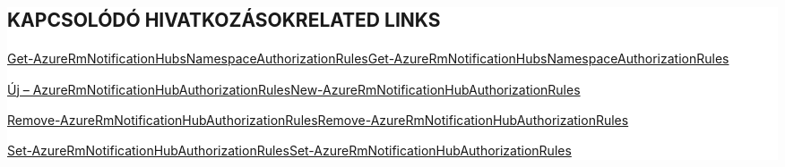 ## <span data-ttu-id="1e0ed-145">KAPCSOLÓDÓ HIVATKOZÁSOK</span><span class="sxs-lookup"><span data-stu-id="1e0ed-145">RELATED LINKS</span></span>

[<span data-ttu-id="1e0ed-146">Get-AzureRmNotificationHubsNamespaceAuthorizationRules</span><span class="sxs-lookup"><span data-stu-id="1e0ed-146">Get-AzureRmNotificationHubsNamespaceAuthorizationRules</span></span>](./Get-AzureRmNotificationHubsNamespaceAuthorizationRules.md)

[<span data-ttu-id="1e0ed-147">Új – AzureRmNotificationHubAuthorizationRules</span><span class="sxs-lookup"><span data-stu-id="1e0ed-147">New-AzureRmNotificationHubAuthorizationRules</span></span>](./New-AzureRmNotificationHubAuthorizationRules.md)

[<span data-ttu-id="1e0ed-148">Remove-AzureRmNotificationHubAuthorizationRules</span><span class="sxs-lookup"><span data-stu-id="1e0ed-148">Remove-AzureRmNotificationHubAuthorizationRules</span></span>](./Remove-AzureRmNotificationHubAuthorizationRules.md)

[<span data-ttu-id="1e0ed-149">Set-AzureRmNotificationHubAuthorizationRules</span><span class="sxs-lookup"><span data-stu-id="1e0ed-149">Set-AzureRmNotificationHubAuthorizationRules</span></span>](./Set-AzureRmNotificationHubAuthorizationRules.md)


